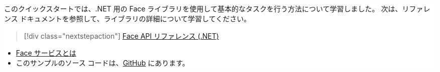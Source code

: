 このクイックスタートでは、.NET 用の Face ライブラリを使用して基本的なタスクを行う方法について学習しました。 次は、リファレンス ドキュメントを参照して、ライブラリの詳細について学習してください。

> [!div class="nextstepaction"]
> [Face API リファレンス (.NET)](https://docs.microsoft.com/dotnet/api/overview/azure/cognitiveservices/client/faceapi?view=azure-dotnet)

* [Face サービスとは](../overview.md)
* このサンプルのソース コードは、[GitHub](https://github.com/Azure-Samples/cognitive-services-quickstart-code/blob/master/dotnet/Face/FaceQuickstart.cs) にあります。

